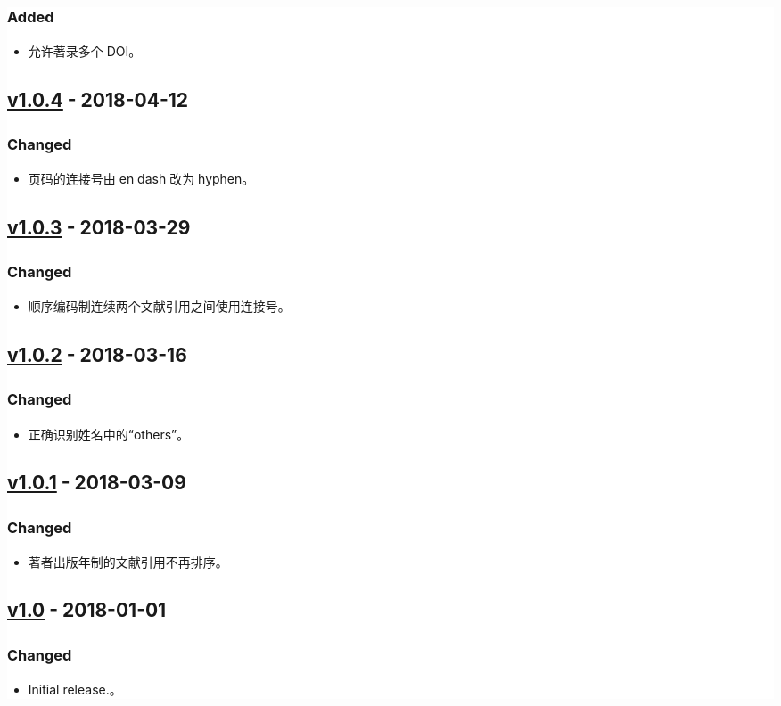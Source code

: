 ### Added

- 允许著录多个 DOI。

## [v1.0.4] - 2018-04-12

### Changed

- 页码的连接号由 en dash 改为 hyphen。

## [v1.0.3] - 2018-03-29

### Changed

- 顺序编码制连续两个文献引用之间使用连接号。

## [v1.0.2] - 2018-03-16

### Changed

- 正确识别姓名中的“others”。

## [v1.0.1] - 2018-03-09

### Changed

- 著者出版年制的文献引用不再排序。

## [v1.0] - 2018-01-01

### Changed

- Initial release.。

[Unreleased]: https://github.com/zepinglee/gbt7714-bibtex-style/compare/v2.1.7...HEAD
[v2.1.7]: https://github.com/zepinglee/gbt7714-bibtex-style/compare/v2.1.6...v2.1.7
[v2.1.6]: https://github.com/zepinglee/gbt7714-bibtex-style/compare/v2.1.5...v2.1.6
[v2.1.5]: https://github.com/zepinglee/gbt7714-bibtex-style/compare/v2.1.4...v2.1.5
[v2.1.4]: https://github.com/zepinglee/gbt7714-bibtex-style/compare/v2.1.3...v2.1.4
[v2.1.3]: https://github.com/zepinglee/gbt7714-bibtex-style/compare/v2.1.2...v2.1.3
[v2.1.2]: https://github.com/zepinglee/gbt7714-bibtex-style/compare/v2.1.1...v2.1.2
[v2.1.1]: https://github.com/zepinglee/gbt7714-bibtex-style/compare/v2.1...v2.1.1
[v2.1]: https://github.com/zepinglee/gbt7714-bibtex-style/compare/v2.0.2...v2.1
[v2.0.2]: https://github.com/zepinglee/gbt7714-bibtex-style/compare/v2.0.1...v2.0.2
[v2.0.1]: https://github.com/zepinglee/gbt7714-bibtex-style/compare/v2.0...v2.0.1
[v2.0]: https://github.com/zepinglee/gbt7714-bibtex-style/compare/v1.1.2...v2.0
[v1.1.2]: https://github.com/zepinglee/gbt7714-bibtex-style/compare/v1.1.1...v1.1.2
[v1.1.1]: https://github.com/zepinglee/gbt7714-bibtex-style/compare/v1.1...v1.1.1
[v1.1]: https://github.com/zepinglee/gbt7714-bibtex-style/compare/v1.0.9...v1.1
[v1.0.9]: https://github.com/zepinglee/gbt7714-bibtex-style/compare/v1.0.8...v1.0.9
[v1.0.8]: https://github.com/zepinglee/gbt7714-bibtex-style/compare/v1.0.7...v1.0.8
[v1.0.7]: https://github.com/zepinglee/gbt7714-bibtex-style/compare/v1.0.6...v1.0.7
[v1.0.6]: https://github.com/zepinglee/gbt7714-bibtex-style/compare/v1.0.5...v1.0.6
[v1.0.5]: https://github.com/zepinglee/gbt7714-bibtex-style/compare/v1.0.4...v1.0.5
[v1.0.4]: https://github.com/zepinglee/gbt7714-bibtex-style/compare/v1.0.3...v1.0.4
[v1.0.3]: https://github.com/zepinglee/gbt7714-bibtex-style/compare/v1.0.2...v1.0.3
[v1.0.2]: https://github.com/zepinglee/gbt7714-bibtex-style/compare/v1.0.1...v1.0.2
[v1.0.1]: https://github.com/zepinglee/gbt7714-bibtex-style/compare/v1.0...v1.0.1
[v1.0]: https://github.com/zepinglee/gbt7714-bibtex-style/releases/tag/v1.0

